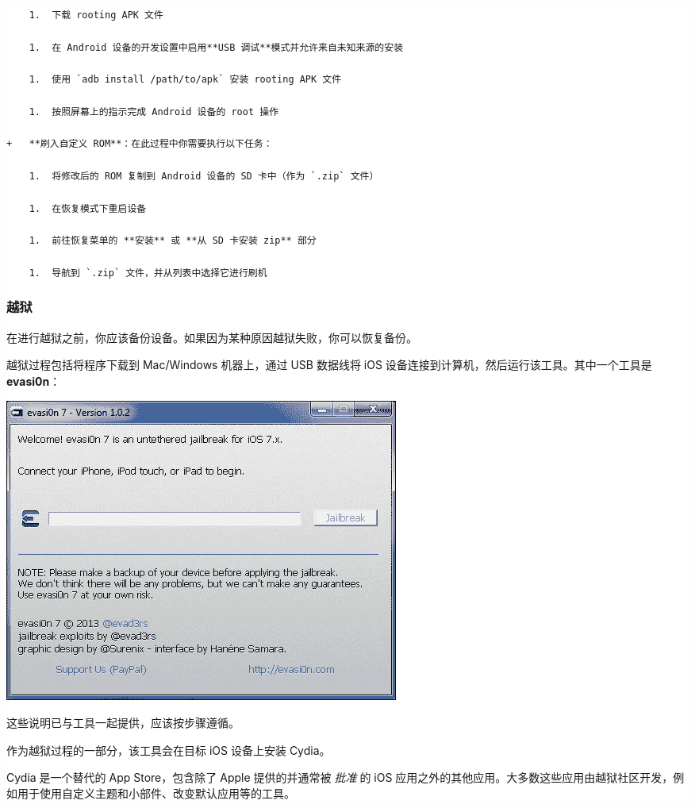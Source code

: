         1.  下载 rooting APK 文件

        1.  在 Android 设备的开发设置中启用**USB 调试**模式并允许来自未知来源的安装

        1.  使用 `adb install /path/to/apk` 安装 rooting APK 文件

        1.  按照屏幕上的指示完成 Android 设备的 root 操作

    +   **刷入自定义 ROM**：在此过程中你需要执行以下任务：

        1.  将修改后的 ROM 复制到 Android 设备的 SD 卡中（作为 `.zip` 文件）

        1.  在恢复模式下重启设备

        1.  前往恢复菜单的 **安装** 或 **从 SD 卡安装 zip** 部分

        1.  导航到 `.zip` 文件，并从列表中选择它进行刷机

### 越狱

在进行越狱之前，你应该备份设备。如果因为某种原因越狱失败，你可以恢复备份。

越狱过程包括将程序下载到 Mac/Windows 机器上，通过 USB 数据线将 iOS 设备连接到计算机，然后运行该工具。其中一个工具是 **evasi0n**：

![越狱](img/image_01_018.jpg)

这些说明已与工具一起提供，应该按步骤遵循。

作为越狱过程的一部分，该工具会在目标 iOS 设备上安装 Cydia。

Cydia 是一个替代的 App Store，包含除了 Apple 提供的并通常被 *批准* 的 iOS 应用之外的其他应用。大多数这些应用由越狱社区开发，例如用于使用自定义主题和小部件、改变默认应用等的工具。
